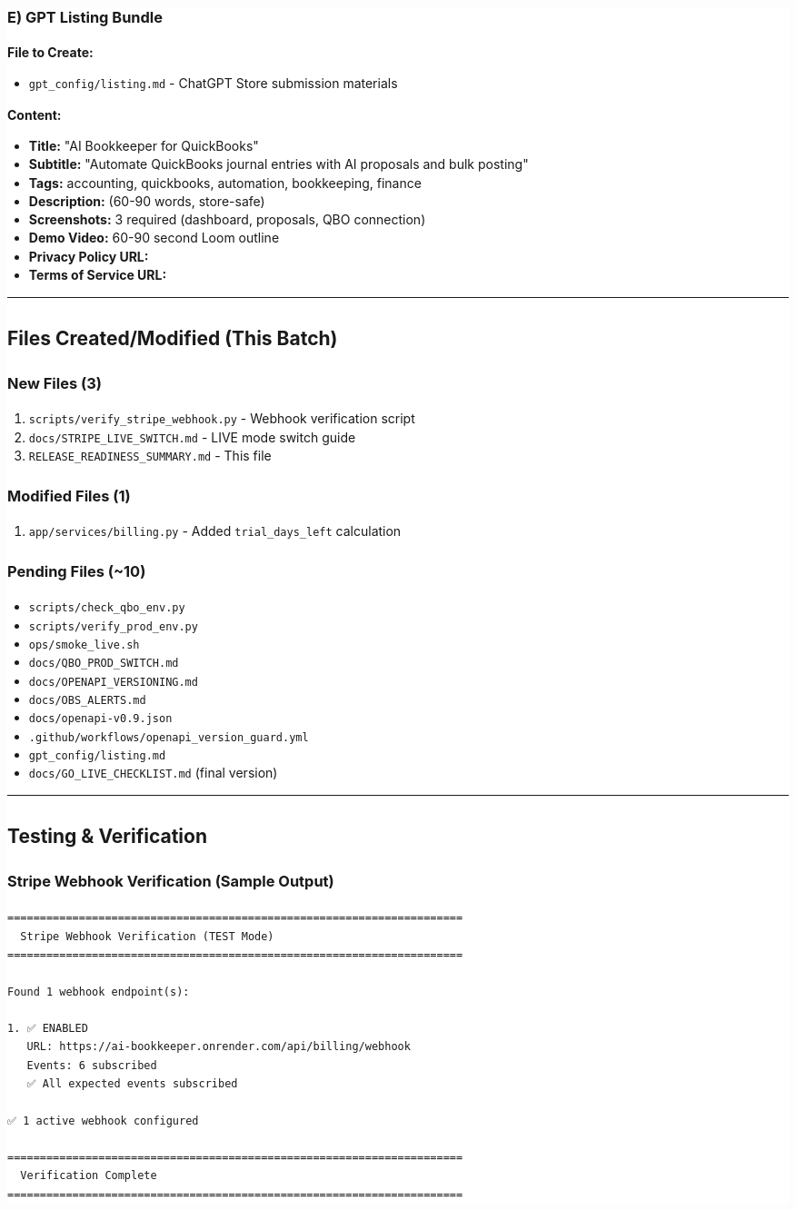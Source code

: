 ### E) GPT Listing Bundle

**File to Create:**
- `gpt_config/listing.md` - ChatGPT Store submission materials

**Content:**
- **Title:** "AI Bookkeeper for QuickBooks"
- **Subtitle:** "Automate QuickBooks journal entries with AI proposals and bulk posting"
- **Tags:** accounting, quickbooks, automation, bookkeeping, finance
- **Description:** (60-90 words, store-safe)
- **Screenshots:** 3 required (dashboard, proposals, QBO connection)
- **Demo Video:** 60-90 second Loom outline
- **Privacy Policy URL:**
- **Terms of Service URL:**

---

## Files Created/Modified (This Batch)

### New Files (3)
1. `scripts/verify_stripe_webhook.py` - Webhook verification script
2. `docs/STRIPE_LIVE_SWITCH.md` - LIVE mode switch guide
3. `RELEASE_READINESS_SUMMARY.md` - This file

### Modified Files (1)
1. `app/services/billing.py` - Added `trial_days_left` calculation

### Pending Files (~10)
- `scripts/check_qbo_env.py`
- `scripts/verify_prod_env.py`
- `ops/smoke_live.sh`
- `docs/QBO_PROD_SWITCH.md`
- `docs/OPENAPI_VERSIONING.md`
- `docs/OBS_ALERTS.md`
- `docs/openapi-v0.9.json`
- `.github/workflows/openapi_version_guard.yml`
- `gpt_config/listing.md`
- `docs/GO_LIVE_CHECKLIST.md` (final version)

---

## Testing & Verification

### Stripe Webhook Verification (Sample Output)

```
======================================================================
  Stripe Webhook Verification (TEST Mode)
======================================================================

Found 1 webhook endpoint(s):

1. ✅ ENABLED
   URL: https://ai-bookkeeper.onrender.com/api/billing/webhook
   Events: 6 subscribed
   ✅ All expected events subscribed

✅ 1 active webhook configured

======================================================================
  Verification Complete
======================================================================
```